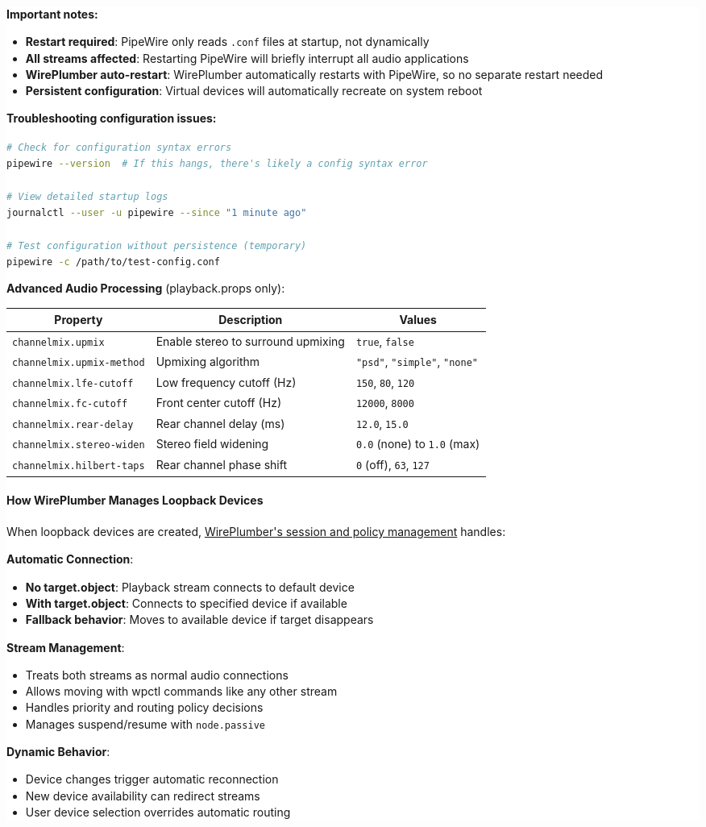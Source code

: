 **Important notes:**
- **Restart required**: PipeWire only reads `.conf` files at startup, not dynamically
- **All streams affected**: Restarting PipeWire will briefly interrupt all audio applications
- **WirePlumber auto-restart**: WirePlumber automatically restarts with PipeWire, so no separate restart needed
- **Persistent configuration**: Virtual devices will automatically recreate on system reboot

**Troubleshooting configuration issues:**
```bash
# Check for configuration syntax errors
pipewire --version  # If this hangs, there's likely a config syntax error

# View detailed startup logs
journalctl --user -u pipewire --since "1 minute ago"

# Test configuration without persistence (temporary)
pipewire -c /path/to/test-config.conf
```

**Advanced Audio Processing** (playback.props only):

| Property | Description | Values |
|----------|-------------|---------|
| `channelmix.upmix` | Enable stereo to surround upmixing | `true`, `false` |
| `channelmix.upmix-method` | Upmixing algorithm | `"psd"`, `"simple"`, `"none"` |
| `channelmix.lfe-cutoff` | Low frequency cutoff (Hz) | `150`, `80`, `120` |
| `channelmix.fc-cutoff` | Front center cutoff (Hz) | `12000`, `8000` |
| `channelmix.rear-delay` | Rear channel delay (ms) | `12.0`, `15.0` |
| `channelmix.stereo-widen` | Stereo field widening | `0.0` (none) to `1.0` (max) |
| `channelmix.hilbert-taps` | Rear channel phase shift | `0` (off), `63`, `127` |

#### How WirePlumber Manages Loopback Devices

When loopback devices are created, [WirePlumber's session and policy management](/resources/wireplumber-session-manager/#core-responsibilities) handles:

**Automatic Connection**:
- **No target.object**: Playback stream connects to default device
- **With target.object**: Connects to specified device if available
- **Fallback behavior**: Moves to available device if target disappears

**Stream Management**:
- Treats both streams as normal audio connections
- Allows moving with wpctl commands like any other stream
- Handles priority and routing policy decisions
- Manages suspend/resume with `node.passive`

**Dynamic Behavior**:
- Device changes trigger automatic reconnection
- New device availability can redirect streams
- User device selection overrides automatic routing
